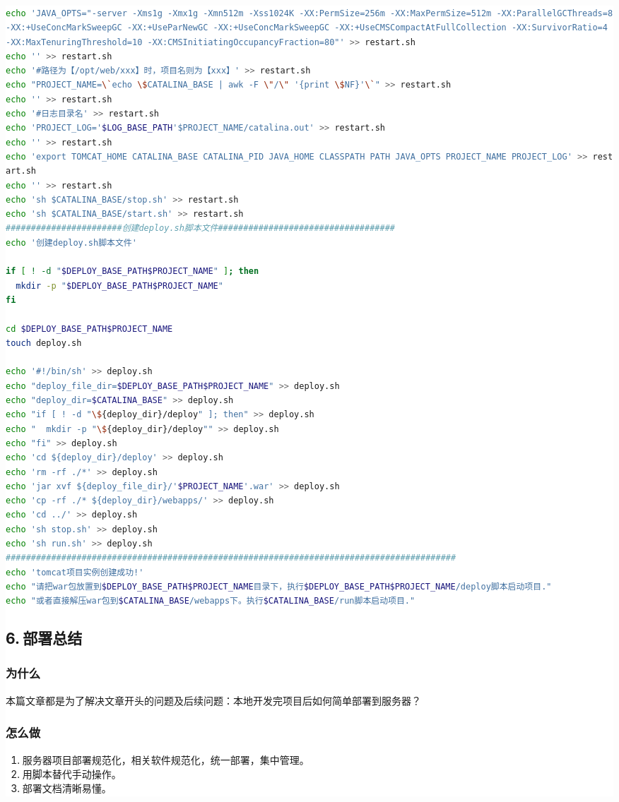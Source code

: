 ```bash
echo 'JAVA_OPTS="-server -Xms1g -Xmx1g -Xmn512m -Xss1024K -XX:PermSize=256m -XX:MaxPermSize=512m -XX:ParallelGCThreads=8 -XX:+UseConcMarkSweepGC -XX:+UseParNewGC -XX:+UseConcMarkSweepGC -XX:+UseCMSCompactAtFullCollection -XX:SurvivorRatio=4 -XX:MaxTenuringThreshold=10 -XX:CMSInitiatingOccupancyFraction=80"' >> restart.sh
echo '' >> restart.sh
echo '#路径为【/opt/web/xxx】时，项目名则为【xxx】' >> restart.sh
echo "PROJECT_NAME=\`echo \$CATALINA_BASE | awk -F \"/\" '{print \$NF}'\`" >> restart.sh
echo '' >> restart.sh
echo '#日志目录名' >> restart.sh
echo 'PROJECT_LOG='$LOG_BASE_PATH'$PROJECT_NAME/catalina.out' >> restart.sh
echo '' >> restart.sh
echo 'export TOMCAT_HOME CATALINA_BASE CATALINA_PID JAVA_HOME CLASSPATH PATH JAVA_OPTS PROJECT_NAME PROJECT_LOG' >> restart.sh
echo '' >> restart.sh
echo 'sh $CATALINA_BASE/stop.sh' >> restart.sh
echo 'sh $CATALINA_BASE/start.sh' >> restart.sh
#######################创建deploy.sh脚本文件###################################
echo '创建deploy.sh脚本文件'

if [ ! -d "$DEPLOY_BASE_PATH$PROJECT_NAME" ]; then
  mkdir -p "$DEPLOY_BASE_PATH$PROJECT_NAME"
fi

cd $DEPLOY_BASE_PATH$PROJECT_NAME
touch deploy.sh

echo '#!/bin/sh' >> deploy.sh
echo "deploy_file_dir=$DEPLOY_BASE_PATH$PROJECT_NAME" >> deploy.sh
echo "deploy_dir=$CATALINA_BASE" >> deploy.sh
echo "if [ ! -d "\${deploy_dir}/deploy" ]; then" >> deploy.sh
echo "  mkdir -p "\${deploy_dir}/deploy"" >> deploy.sh
echo "fi" >> deploy.sh
echo 'cd ${deploy_dir}/deploy' >> deploy.sh
echo 'rm -rf ./*' >> deploy.sh
echo 'jar xvf ${deploy_file_dir}/'$PROJECT_NAME'.war' >> deploy.sh
echo 'cp -rf ./* ${deploy_dir}/webapps/' >> deploy.sh
echo 'cd ../' >> deploy.sh
echo 'sh stop.sh' >> deploy.sh
echo 'sh run.sh' >> deploy.sh
#########################################################################################
echo 'tomcat项目实例创建成功!'
echo "请把war包放置到$DEPLOY_BASE_PATH$PROJECT_NAME目录下，执行$DEPLOY_BASE_PATH$PROJECT_NAME/deploy脚本启动项目."
echo "或者直接解压war包到$CATALINA_BASE/webapps下。执行$CATALINA_BASE/run脚本启动项目."
```

## 6. 部署总结
### 为什么
本篇文章都是为了解决文章开头的问题及后续问题：本地开发完项目后如何简单部署到服务器？

### 怎么做
1. 服务器项目部署规范化，相关软件规范化，统一部署，集中管理。
2. 用脚本替代手动操作。
3. 部署文档清晰易懂。
